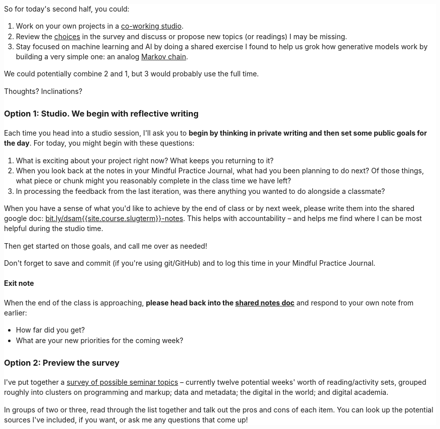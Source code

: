 <div class="alert alert-info">
So for today's second half, you could:

<ol>
    <li>Work on your own projects in a <a href="#studio">co-working studio</a>.</li>
    <li>Review the <a href="#choices">choices</a> in the survey and discuss or propose new topics (or readings) I may be missing.</li>
    <li>Stay focused on machine learning and AI by doing a shared exercise I found to help us grok how generative models work by building a very simple one: an analog <a href="#markov">Markov chain</a>.</li>
</ol>
</div>

We could potentially combine 2 and 1, but 3 would probably use the full time.

Thoughts? Inclinations?


<a id="studio"></a>
### Option 1: Studio. We begin with reflective writing

Each time you head into a studio session, I'll ask you to **begin by thinking in private writing and then set some public goals for the day**. For today, you might begin with these questions:

1. What is exciting about your project right now? What keeps you returning to it?
2. When you look back at the notes in your Mindful Practice Journal, what had you been planning to do next? Of those things, what piece or chunk might you reasonably complete in the class time we have left?
3. In processing the feedback from the last iteration, was there anything you wanted to do alongside a classmate?

<div class="alert alert-success">When you have a sense of what you'd like to achieve by the end of class or by next week, please write them into the shared google doc: <a href="https://bit.ly/dsam{{site.course.slugterm}}-notes">bit.ly/dsam{{site.course.slugterm}}-notes</a>. This helps with accountability – and helps me find where I can be most helpful during the studio time.</div>

Then get started on those goals, and call me over as needed!

<div class="alert alert-info"> Don't forget to save and commit (if you're using git/GitHub) and to log this time in your Mindful Practice Journal.</div>

#### Exit note
When the end of the class is approaching, **please head back into the <a href="https://bit.ly/dsam{{site.course.slugterm}}-notes">shared notes doc</a>** and respond to your own note from earlier:
* How far did you get?
* What are your new priorities for the coming week?

<a id="choices"></a>
### Option 2: Preview the survey

I've put together a [survey of possible seminar topics](https://forms.gle/y5d2pCbQoyfdA3ag9) – currently twelve potential weeks' worth of reading/activity sets, grouped roughly into clusters on programming and markup; data and metadata; the digital in the world; and digital academia.

<div class="alert alert-success">In groups of two or three, read through the list together and talk out the pros and cons of each item. You can look up the potential sources I've included, if you want, or ask me any questions that come up!</div>
